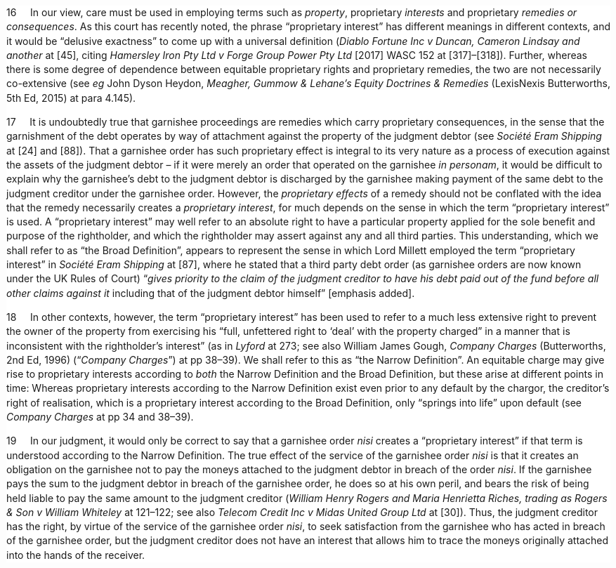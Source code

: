 16     In our view, care must be used in employing terms such as _property_, proprietary _interests_ and proprietary _remedies or consequences_. As this court has recently noted, the phrase “proprietary interest” has different meanings in different contexts, and it would be “delusive exactness” to come up with a universal definition (_Diablo Fortune Inc v Duncan, Cameron Lindsay and another_ at \[45\], citing _Hamersley Iron Pty Ltd v Forge Group Power Pty Ltd_ \[2017\] WASC 152 at \[317\]–\[318\]). Further, whereas there is some degree of dependence between equitable proprietary rights and proprietary remedies, the two are not necessarily co-extensive (see _eg_ John Dyson Heydon, _Meagher, Gummow & Lehane’s Equity Doctrines & Remedies_ (LexisNexis Butterworths, 5th Ed, 2015) at para 4.145).

17     It is undoubtedly true that garnishee proceedings are remedies which carry proprietary consequences, in the sense that the garnishment of the debt operates by way of attachment against the property of the judgment debtor (see _Société Eram Shipping_ at \[24\] and \[88\]). That a garnishee order has such proprietary effect is integral to its very nature as a process of execution against the assets of the judgment debtor – if it were merely an order that operated on the garnishee _in personam_, it would be difficult to explain why the garnishee’s debt to the judgment debtor is discharged by the garnishee making payment of the same debt to the judgment creditor under the garnishee order. However, the _proprietary effects_ of a remedy should not be conflated with the idea that the remedy necessarily creates a _proprietary interest_, for much depends on the sense in which the term “proprietary interest” is used. A “proprietary interest” may well refer to an absolute right to have a particular property applied for the sole benefit and purpose of the rightholder, and which the rightholder may assert against any and all third parties. This understanding, which we shall refer to as “the Broad Definition”, appears to represent the sense in which Lord Millett employed the term “proprietary interest” in _Société Eram Shipping_ at \[87\], where he stated that a third party debt order (as garnishee orders are now known under the UK Rules of Court) “_gives priority to the claim of the judgment creditor to have his debt paid out of the fund before all other claims against it_ including that of the judgment debtor himself” \[emphasis added\].

18     In other contexts, however, the term “proprietary interest” has been used to refer to a much less extensive right to prevent the owner of the property from exercising his “full, unfettered right to ‘deal’ with the property charged” in a manner that is inconsistent with the rightholder’s interest” (as in _Lyford_ at 273; see also William James Gough, _Company Charges_ (Butterworths, 2nd Ed, 1996) (“_Company Charges_”) at pp 38–39). We shall refer to this as “the Narrow Definition”. An equitable charge may give rise to proprietary interests according to _both_ the Narrow Definition and the Broad Definition, but these arise at different points in time: Whereas proprietary interests according to the Narrow Definition exist even prior to any default by the chargor, the creditor’s right of realisation, which is a proprietary interest according to the Broad Definition, only “springs into life” upon default (see _Company Charges_ at pp 34 and 38–39).

19     In our judgment, it would only be correct to say that a garnishee order _nisi_ creates a “proprietary interest” if that term is understood according to the Narrow Definition. The true effect of the service of the garnishee order _nisi_ is that it creates an obligation on the garnishee not to pay the moneys attached to the judgment debtor in breach of the order _nisi_. If the garnishee pays the sum to the judgment debtor in breach of the garnishee order, he does so at his own peril, and bears the risk of being held liable to pay the same amount to the judgment creditor (_William Henry Rogers and Maria Henrietta Riches, trading as Rogers & Son v William Whiteley_ at 121–122; see also _Telecom Credit Inc v Midas United Group Ltd_ at \[30\]). Thus, the judgment creditor has the right, by virtue of the service of the garnishee order _nisi_, to seek satisfaction from the garnishee who has acted in breach of the garnishee order, but the judgment creditor does not have an interest that allows him to trace the moneys originally attached into the hands of the receiver.
